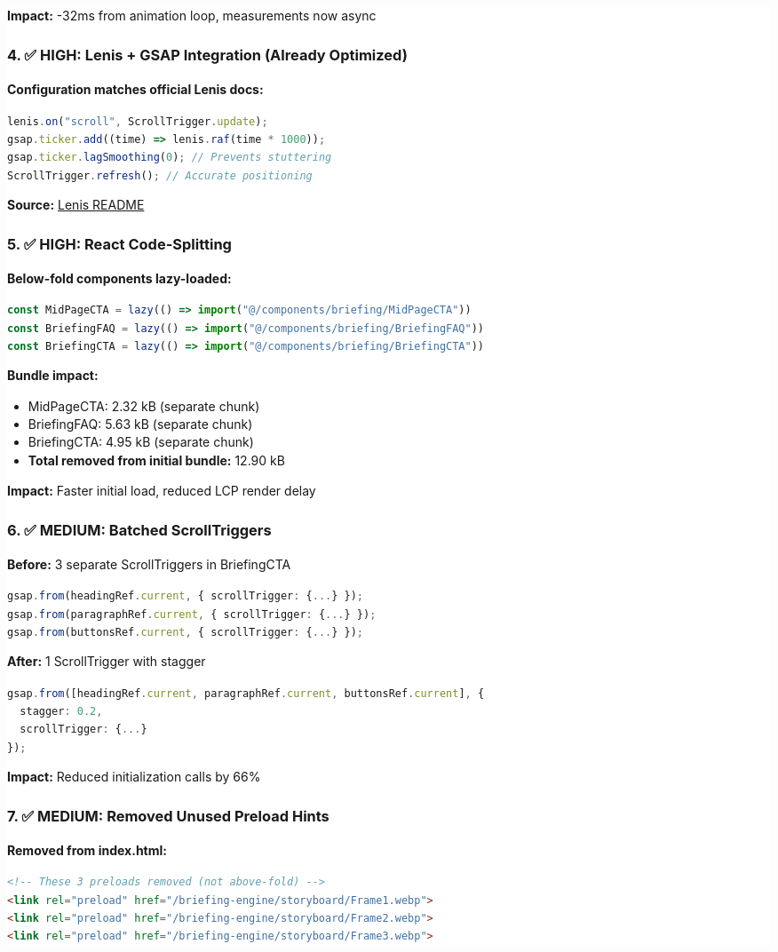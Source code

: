 **Impact:** -32ms from animation loop, measurements now async

### 4. ✅ HIGH: Lenis + GSAP Integration (Already Optimized)

**Configuration matches official Lenis docs:**
```typescript
lenis.on("scroll", ScrollTrigger.update);
gsap.ticker.add((time) => lenis.raf(time * 1000));
gsap.ticker.lagSmoothing(0); // Prevents stuttering
ScrollTrigger.refresh(); // Accurate positioning
```

**Source:** [Lenis README](https://github.com/darkroomengineering/lenis/blob/main/packages/lenis/README.md)

### 5. ✅ HIGH: React Code-Splitting

**Below-fold components lazy-loaded:**
```typescript
const MidPageCTA = lazy(() => import("@/components/briefing/MidPageCTA"))
const BriefingFAQ = lazy(() => import("@/components/briefing/BriefingFAQ"))
const BriefingCTA = lazy(() => import("@/components/briefing/BriefingCTA"))
```

**Bundle impact:**
- MidPageCTA: 2.32 kB (separate chunk)
- BriefingFAQ: 5.63 kB (separate chunk)
- BriefingCTA: 4.95 kB (separate chunk)
- **Total removed from initial bundle:** 12.90 kB

**Impact:** Faster initial load, reduced LCP render delay

### 6. ✅ MEDIUM: Batched ScrollTriggers

**Before:** 3 separate ScrollTriggers in BriefingCTA
```typescript
gsap.from(headingRef.current, { scrollTrigger: {...} });
gsap.from(paragraphRef.current, { scrollTrigger: {...} });
gsap.from(buttonsRef.current, { scrollTrigger: {...} });
```

**After:** 1 ScrollTrigger with stagger
```typescript
gsap.from([headingRef.current, paragraphRef.current, buttonsRef.current], {
  stagger: 0.2,
  scrollTrigger: {...}
});
```

**Impact:** Reduced initialization calls by 66%

### 7. ✅ MEDIUM: Removed Unused Preload Hints

**Removed from index.html:**
```html
<!-- These 3 preloads removed (not above-fold) -->
<link rel="preload" href="/briefing-engine/storyboard/Frame1.webp">
<link rel="preload" href="/briefing-engine/storyboard/Frame2.webp">
<link rel="preload" href="/briefing-engine/storyboard/Frame3.webp">
```
